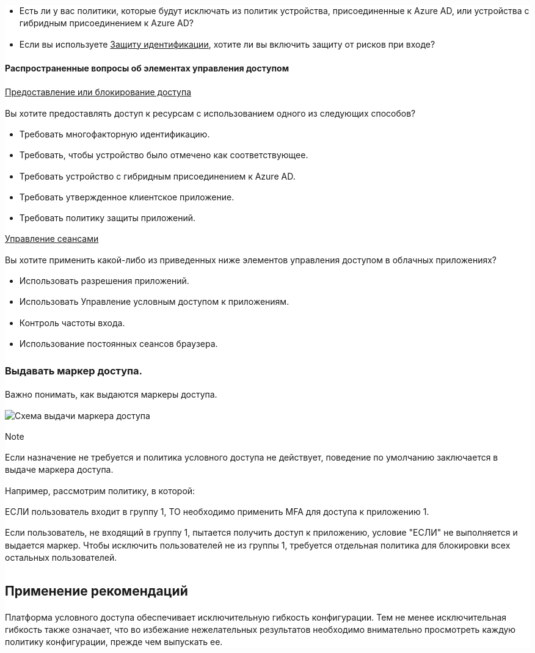 * Есть ли у вас политики, которые будут исключать из политик устройства, присоединенные к Azure AD, или устройства с гибридным присоединением к Azure AD? 

* Если вы используете [Защиту идентификации](../identity-protection/concept-identity-protection-risks.md), хотите ли вы включить защиту от рисков при входе?

#### <a name="common-questions-about-access-controls"></a>Распространенные вопросы об элементах управления доступом

[Предоставление или блокирование доступа](concept-conditional-access-grant.md) 

Вы хотите предоставлять доступ к ресурсам с использованием одного из следующих способов?

* Требовать многофакторную идентификацию.

* Требовать, чтобы устройство было отмечено как соответствующее.

* Требовать устройство с гибридным присоединением к Azure AD.

* Требовать утвержденное клиентское приложение.

* Требовать политику защиты приложений.

[Управление сеансами](concept-conditional-access-session.md)

Вы хотите применить какой-либо из приведенных ниже элементов управления доступом в облачных приложениях?

* Использовать разрешения приложений.

* Использовать Управление условным доступом к приложениям.

* Контроль частоты входа.

* Использование постоянных сеансов браузера.

### <a name="access-token-issuance"></a>Выдавать маркер доступа.

Важно понимать, как выдаются маркеры доступа. 

![Схема выдачи маркера доступа](media/plan-conditional-access/CA-policy-token-issuance.png)

> [!NOTE]
> Если назначение не требуется и политика условного доступа не действует, поведение по умолчанию заключается в выдаче маркера доступа. 

Например, рассмотрим политику, в которой:

ЕСЛИ пользователь входит в группу 1, ТО необходимо применить MFA для доступа к приложению 1.

Если пользователь, не входящий в группу 1, пытается получить доступ к приложению, условие "ЕСЛИ" не выполняется и выдается маркер. Чтобы исключить пользователей не из группы 1, требуется отдельная политика для блокировки всех остальных пользователей.

## <a name="follow-best-practices"></a>Применение рекомендаций

Платформа условного доступа обеспечивает исключительную гибкость конфигурации. Тем не менее исключительная гибкость также означает, что во избежание нежелательных результатов необходимо внимательно просмотреть каждую политику конфигурации, прежде чем выпускать ее.
